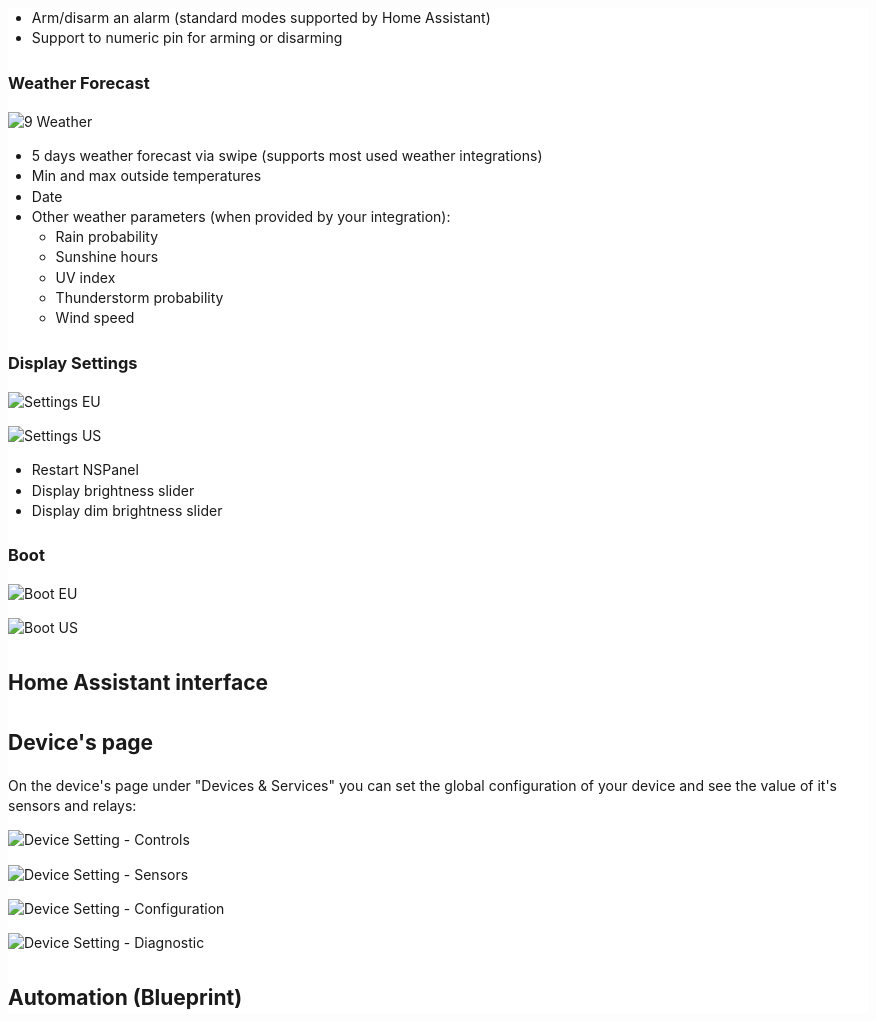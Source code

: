 - Arm/disarm an alarm (standard modes supported by Home Assistant)
- Support to numeric pin for arming or disarming

### Weather Forecast

![9 Weather](https://user-images.githubusercontent.com/41958506/203654307-24000d00-b7e1-47eb-bd64-9e97b508db52.png)

- 5 days weather forecast via swipe (supports most used weather integrations)
- Min and max outside temperatures
- Date
- Other weather parameters (when provided by your integration):
  - Rain probability
  - Sunshine hours
  - UV index
  - Thunderstorm probability
  - Wind speed

### Display Settings

![Settings EU](docs/pics/eu_settings.png)

![Settings US](docs/pics/us_settings.png)

- Restart NSPanel
- Display brightness slider
- Display dim brightness slider

### Boot

![Boot EU](docs/pics/eu_boot.png)

![Boot US](docs/pics/us_boot.png)

## Home Assistant interface

## Device's page

On the device's page under "Devices & Services" you can set the global configuration of your device and see the value of it's sensors and relays:

![Device Setting - Controls](docs/pics/ha_device_controls.png)

![Device Setting - Sensors](docs/pics/ha_device_sensors.png)

![Device Setting - Configuration](docs/pics/ha_device_configuration.png)

![Device Setting - Diagnostic](docs/pics/ha_device_diagnostic.png)

## Automation (Blueprint)
